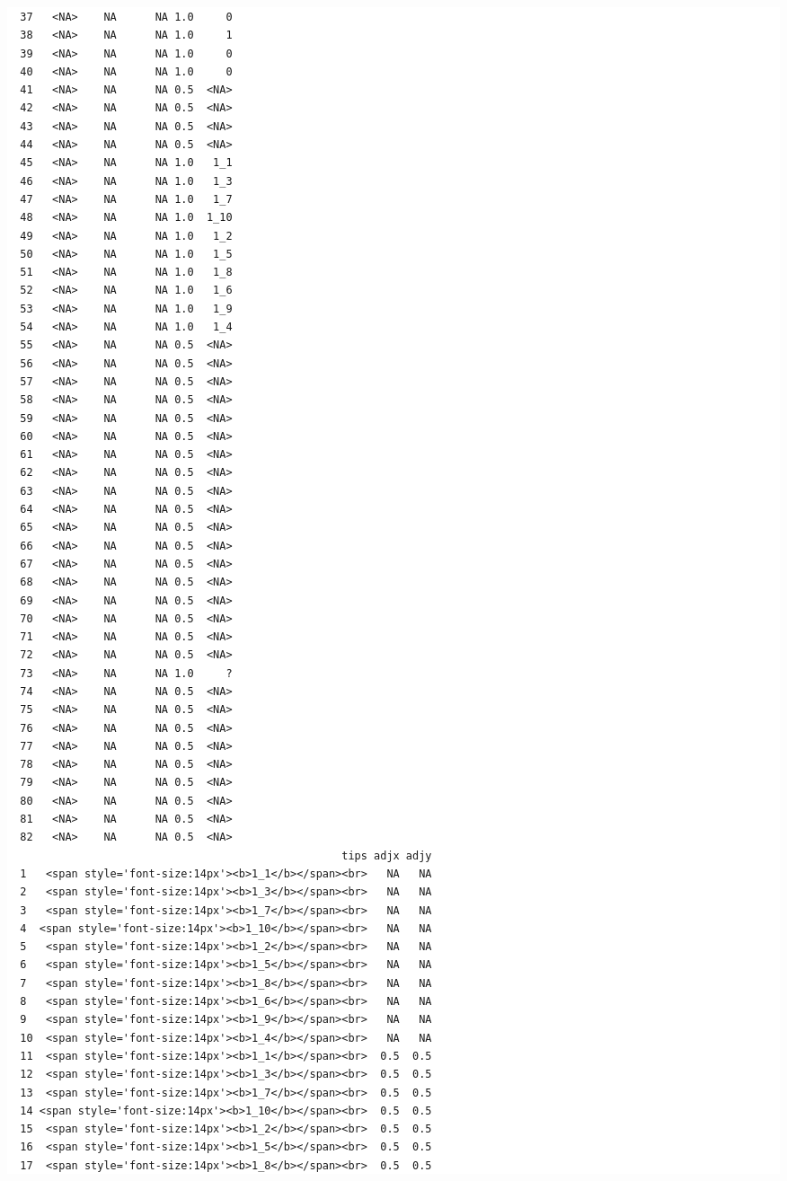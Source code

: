       37   <NA>    NA      NA 1.0     0
      38   <NA>    NA      NA 1.0     1
      39   <NA>    NA      NA 1.0     0
      40   <NA>    NA      NA 1.0     0
      41   <NA>    NA      NA 0.5  <NA>
      42   <NA>    NA      NA 0.5  <NA>
      43   <NA>    NA      NA 0.5  <NA>
      44   <NA>    NA      NA 0.5  <NA>
      45   <NA>    NA      NA 1.0   1_1
      46   <NA>    NA      NA 1.0   1_3
      47   <NA>    NA      NA 1.0   1_7
      48   <NA>    NA      NA 1.0  1_10
      49   <NA>    NA      NA 1.0   1_2
      50   <NA>    NA      NA 1.0   1_5
      51   <NA>    NA      NA 1.0   1_8
      52   <NA>    NA      NA 1.0   1_6
      53   <NA>    NA      NA 1.0   1_9
      54   <NA>    NA      NA 1.0   1_4
      55   <NA>    NA      NA 0.5  <NA>
      56   <NA>    NA      NA 0.5  <NA>
      57   <NA>    NA      NA 0.5  <NA>
      58   <NA>    NA      NA 0.5  <NA>
      59   <NA>    NA      NA 0.5  <NA>
      60   <NA>    NA      NA 0.5  <NA>
      61   <NA>    NA      NA 0.5  <NA>
      62   <NA>    NA      NA 0.5  <NA>
      63   <NA>    NA      NA 0.5  <NA>
      64   <NA>    NA      NA 0.5  <NA>
      65   <NA>    NA      NA 0.5  <NA>
      66   <NA>    NA      NA 0.5  <NA>
      67   <NA>    NA      NA 0.5  <NA>
      68   <NA>    NA      NA 0.5  <NA>
      69   <NA>    NA      NA 0.5  <NA>
      70   <NA>    NA      NA 0.5  <NA>
      71   <NA>    NA      NA 0.5  <NA>
      72   <NA>    NA      NA 0.5  <NA>
      73   <NA>    NA      NA 1.0     ?
      74   <NA>    NA      NA 0.5  <NA>
      75   <NA>    NA      NA 0.5  <NA>
      76   <NA>    NA      NA 0.5  <NA>
      77   <NA>    NA      NA 0.5  <NA>
      78   <NA>    NA      NA 0.5  <NA>
      79   <NA>    NA      NA 0.5  <NA>
      80   <NA>    NA      NA 0.5  <NA>
      81   <NA>    NA      NA 0.5  <NA>
      82   <NA>    NA      NA 0.5  <NA>
                                                        tips adjx adjy
      1   <span style='font-size:14px'><b>1_1</b></span><br>   NA   NA
      2   <span style='font-size:14px'><b>1_3</b></span><br>   NA   NA
      3   <span style='font-size:14px'><b>1_7</b></span><br>   NA   NA
      4  <span style='font-size:14px'><b>1_10</b></span><br>   NA   NA
      5   <span style='font-size:14px'><b>1_2</b></span><br>   NA   NA
      6   <span style='font-size:14px'><b>1_5</b></span><br>   NA   NA
      7   <span style='font-size:14px'><b>1_8</b></span><br>   NA   NA
      8   <span style='font-size:14px'><b>1_6</b></span><br>   NA   NA
      9   <span style='font-size:14px'><b>1_9</b></span><br>   NA   NA
      10  <span style='font-size:14px'><b>1_4</b></span><br>   NA   NA
      11  <span style='font-size:14px'><b>1_1</b></span><br>  0.5  0.5
      12  <span style='font-size:14px'><b>1_3</b></span><br>  0.5  0.5
      13  <span style='font-size:14px'><b>1_7</b></span><br>  0.5  0.5
      14 <span style='font-size:14px'><b>1_10</b></span><br>  0.5  0.5
      15  <span style='font-size:14px'><b>1_2</b></span><br>  0.5  0.5
      16  <span style='font-size:14px'><b>1_5</b></span><br>  0.5  0.5
      17  <span style='font-size:14px'><b>1_8</b></span><br>  0.5  0.5